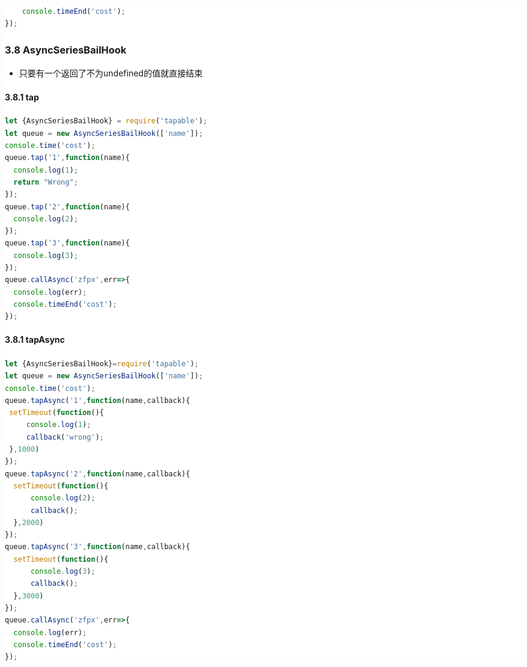 ```javascript
    console.timeEnd('cost');
});
```

 ### 3.8 AsyncSeriesBailHook 

* 只要有一个返回了不为undefined的值就直接结束
 #### 3.8.1 tap 

  ```javascript
  let {AsyncSeriesBailHook} = require('tapable');
  let queue = new AsyncSeriesBailHook(['name']);
  console.time('cost');
  queue.tap('1',function(name){
    console.log(1);
    return "Wrong";
  });
  queue.tap('2',function(name){
    console.log(2);
  });
  queue.tap('3',function(name){
    console.log(3);
  });
  queue.callAsync('zfpx',err=>{
    console.log(err);
    console.timeEnd('cost');
  });
  ```

 #### 3.8.1 tapAsync 

  ```javascript
  let {AsyncSeriesBailHook}=require('tapable');
  let queue = new AsyncSeriesBailHook(['name']);
  console.time('cost');
  queue.tapAsync('1',function(name,callback){
   setTimeout(function(){
       console.log(1);
       callback('wrong');
   },1000)
  });
  queue.tapAsync('2',function(name,callback){
    setTimeout(function(){
        console.log(2);
        callback();
    },2000)
  });
  queue.tapAsync('3',function(name,callback){
    setTimeout(function(){
        console.log(3);
        callback();
    },3000)
  });
  queue.callAsync('zfpx',err=>{
    console.log(err);
    console.timeEnd('cost');
  });
  ```
